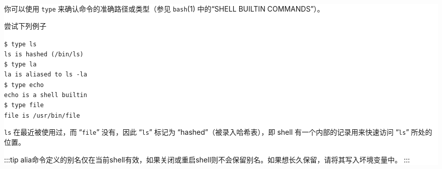 你可以使用 `type` 来确认命令的准确路径或类型（参见 `bash`(1) 中的“SHELL BUILTIN COMMANDS”）。

尝试下列例子

```Shell
$ type ls
ls is hashed (/bin/ls)
$ type la
la is aliased to ls -la
$ type echo
echo is a shell builtin
$ type file
file is /usr/bin/file
```

`ls` 在最近被使用过，而 “`file`” 没有，因此 “`ls`” 标记为 “hashed”（被录入哈希表），即 shell 有一个内部的记录用来快速访问 “`ls`” 所处的位置。

:::tip
alia命令定义的别名仅在当前shell有效，如果关闭或重启shell则不会保留别名。如果想长久保留，请将其写入坏境变量中。
:::
